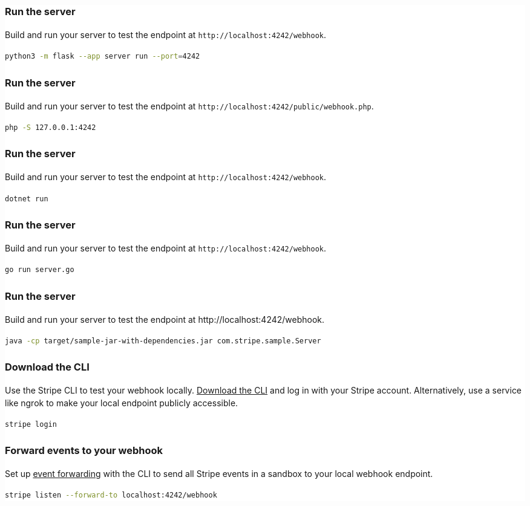 ### Run the server

Build and run your server to test the endpoint at `http://localhost:4242/webhook`.

```bash
python3 -m flask --app server run --port=4242
```

### Run the server

Build and run your server to test the endpoint at `http://localhost:4242/public/webhook.php`.

```bash
php -S 127.0.0.1:4242
```

### Run the server

Build and run your server to test the endpoint at `http://localhost:4242/webhook`.

```bash
dotnet run
```

### Run the server

Build and run your server to test the endpoint at `http://localhost:4242/webhook`.

```bash
go run server.go
```

### Run the server

Build and run your server to test the endpoint at http://localhost:4242/webhook.

```bash
java -cp target/sample-jar-with-dependencies.jar com.stripe.sample.Server
```

### Download the CLI

Use the Stripe CLI to test your webhook locally. [Download the CLI](https://docs.stripe.com/stripe-cli.md) and log in with your Stripe account. Alternatively, use a service like ngrok to make your local endpoint publicly accessible.

```bash
stripe login
```

### Forward events to your webhook

Set up [event forwarding](https://docs.stripe.com/webhooks.md#test-webhook) with the CLI to send all Stripe events in a sandbox to your local webhook endpoint.

```bash
stripe listen --forward-to localhost:4242/webhook
```
